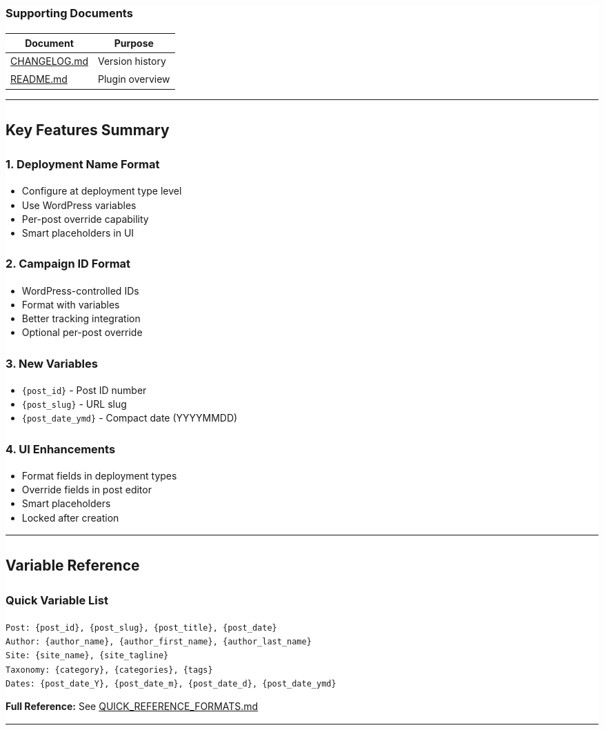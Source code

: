 ### Supporting Documents

| Document | Purpose |
|----------|---------|
| [CHANGELOG.md](../CHANGELOG.md) | Version history |
| [README.md](../README.md) | Plugin overview |

---

## Key Features Summary

### 1. Deployment Name Format
- Configure at deployment type level
- Use WordPress variables
- Per-post override capability
- Smart placeholders in UI

### 2. Campaign ID Format
- WordPress-controlled IDs
- Format with variables
- Better tracking integration
- Optional per-post override

### 3. New Variables
- `{post_id}` - Post ID number
- `{post_slug}` - URL slug
- `{post_date_ymd}` - Compact date (YYYYMMDD)

### 4. UI Enhancements
- Format fields in deployment types
- Override fields in post editor
- Smart placeholders
- Locked after creation

---

## Variable Reference

### Quick Variable List
```
Post: {post_id}, {post_slug}, {post_title}, {post_date}
Author: {author_name}, {author_first_name}, {author_last_name}
Site: {site_name}, {site_tagline}
Taxonomy: {category}, {categories}, {tags}
Dates: {post_date_Y}, {post_date_m}, {post_date_d}, {post_date_ymd}
```

**Full Reference:** See [QUICK_REFERENCE_FORMATS.md](QUICK_REFERENCE_FORMATS.md)

---